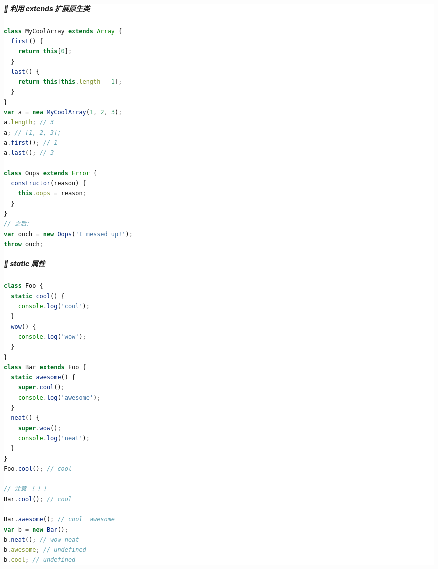 ##### :lemon: 利用 extends 扩展原生类

```javascript
class MyCoolArray extends Array {
  first() {
    return this[0];
  }
  last() {
    return this[this.length - 1];
  }
}
var a = new MyCoolArray(1, 2, 3);
a.length; // 3
a; // [1, 2, 3];
a.first(); // 1
a.last(); // 3

class Oops extends Error {
  constructor(reason) {
    this.oops = reason;
  }
}
// 之后:
var ouch = new Oops('I messed up!');
throw ouch;
```

##### :green_apple: static 属性

```javascript
class Foo {
  static cool() {
    console.log('cool');
  }
  wow() {
    console.log('wow');
  }
}
class Bar extends Foo {
  static awesome() {
    super.cool();
    console.log('awesome');
  }
  neat() {
    super.wow();
    console.log('neat');
  }
}
Foo.cool(); // cool

// 注意 ！！！
Bar.cool(); // cool

Bar.awesome(); // cool  awesome
var b = new Bar();
b.neat(); // wow neat
b.awesome; // undefined
b.cool; // undefined
```
